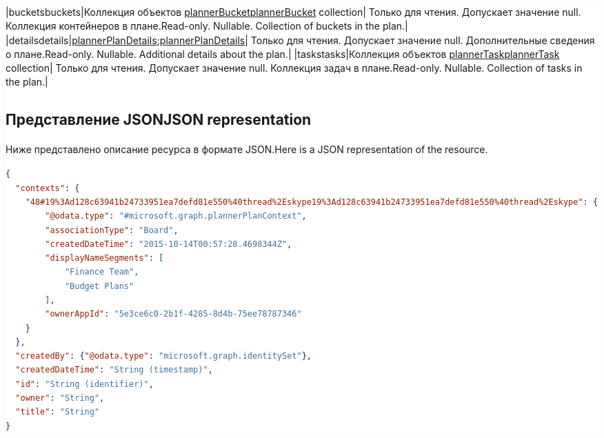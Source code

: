 |<span data-ttu-id="1ef4b-166">buckets</span><span class="sxs-lookup"><span data-stu-id="1ef4b-166">buckets</span></span>|<span data-ttu-id="1ef4b-167">Коллекция объектов [plannerBucket](plannerbucket.md)</span><span class="sxs-lookup"><span data-stu-id="1ef4b-167">[plannerBucket](plannerbucket.md) collection</span></span>| <span data-ttu-id="1ef4b-p109">Только для чтения. Допускает значение null. Коллекция контейнеров в плане.</span><span class="sxs-lookup"><span data-stu-id="1ef4b-p109">Read-only. Nullable. Collection of buckets in the plan.</span></span>|
|<span data-ttu-id="1ef4b-171">details</span><span class="sxs-lookup"><span data-stu-id="1ef4b-171">details</span></span>|<span data-ttu-id="1ef4b-172">[plannerPlanDetails](plannerplandetails.md);</span><span class="sxs-lookup"><span data-stu-id="1ef4b-172">[plannerPlanDetails](plannerplandetails.md)</span></span>| <span data-ttu-id="1ef4b-p110">Только для чтения. Допускает значение null. Дополнительные сведения о плане.</span><span class="sxs-lookup"><span data-stu-id="1ef4b-p110">Read-only. Nullable. Additional details about the plan.</span></span>|
|<span data-ttu-id="1ef4b-176">tasks</span><span class="sxs-lookup"><span data-stu-id="1ef4b-176">tasks</span></span>|<span data-ttu-id="1ef4b-177">Коллекция объектов [plannerTask](plannertask.md)</span><span class="sxs-lookup"><span data-stu-id="1ef4b-177">[plannerTask](plannertask.md) collection</span></span>| <span data-ttu-id="1ef4b-p111">Только для чтения. Допускает значение null. Коллекция задач в плане.</span><span class="sxs-lookup"><span data-stu-id="1ef4b-p111">Read-only. Nullable. Collection of tasks in the plan.</span></span>|

## <a name="json-representation"></a><span data-ttu-id="1ef4b-181">Представление JSON</span><span class="sxs-lookup"><span data-stu-id="1ef4b-181">JSON representation</span></span>

<span data-ttu-id="1ef4b-182">Ниже представлено описание ресурса в формате JSON.</span><span class="sxs-lookup"><span data-stu-id="1ef4b-182">Here is a JSON representation of the resource.</span></span>



```json
{
  "contexts": {
    "48#19%3Ad128c63941b24733951ea7defd81e550%40thread%2Eskype19%3Ad128c63941b24733951ea7defd81e550%40thread%2Eskype": {
        "@odata.type": "#microsoft.graph.plannerPlanContext",
        "associationType": "Board",
        "createdDateTime": "2015-10-14T00:57:28.4698344Z",
        "displayNameSegments": [
            "Finance Team",
            "Budget Plans"
        ],
        "ownerAppId": "5e3ce6c0-2b1f-4285-8d4b-75ee78787346"
    }
  },
  "createdBy": {"@odata.type": "microsoft.graph.identitySet"},
  "createdDateTime": "String (timestamp)",
  "id": "String (identifier)",
  "owner": "String",
  "title": "String"
}

```



